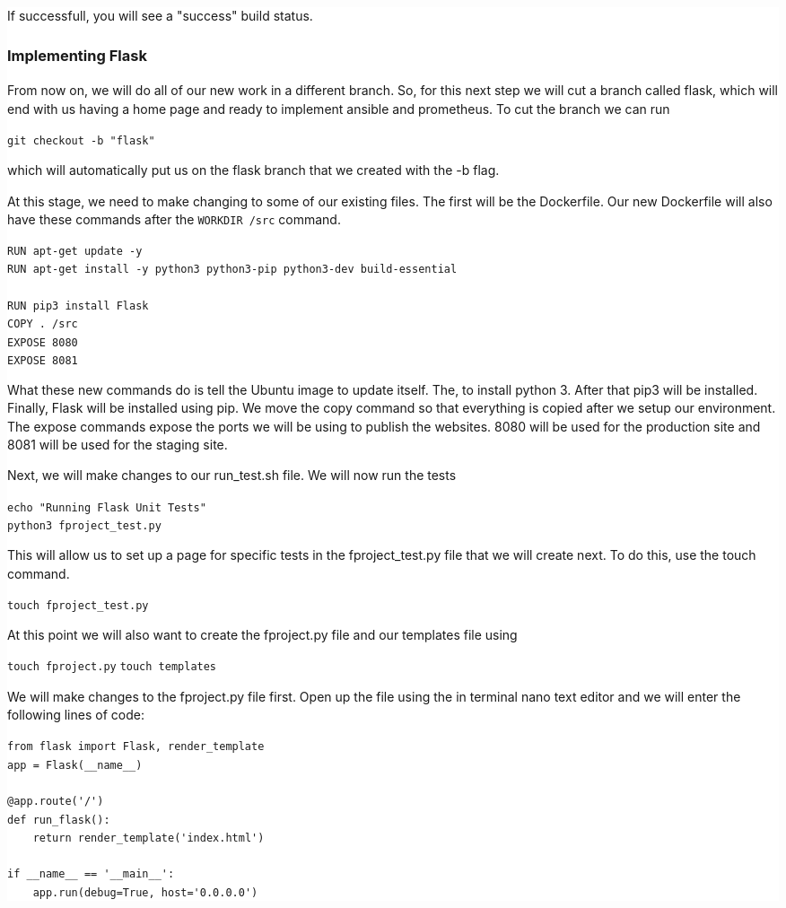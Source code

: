 If successfull, you will see a "success" build status.


### Implementing Flask

From now on, we will do all of our new work in a different branch. So, for this next step we will cut a branch called flask, which will end with us having a home page and ready to implement ansible and prometheus. To cut the branch we can run

`git checkout -b "flask"`

which will automatically put us on the flask branch that we created with the -b flag.

At this stage, we need to make changing to some of our existing files. The first will be the Dockerfile. Our new Dockerfile will also have these commands after the `WORKDIR /src` command.

~~~~
RUN apt-get update -y
RUN apt-get install -y python3 python3-pip python3-dev build-essential

RUN pip3 install Flask
COPY . /src
EXPOSE 8080
EXPOSE 8081

~~~~


What these new commands do is tell the Ubuntu image to update itself. The, to install python 3. After that pip3 will be installed. Finally, Flask will be installed using pip. We move the copy command so that everything is copied after we setup our environment. The expose commands expose the ports we will be using to publish the websites. 8080 will be used for the production site and 8081 will be used for the staging site.


Next, we will make changes to our run_test.sh file. We will now run the tests

~~~~
echo "Running Flask Unit Tests"
python3 fproject_test.py
~~~~

This will allow us to set up a page for specific tests in the fproject_test.py file that we will create next. To do this, use the touch command.

`touch fproject_test.py`

At this point we will also want to create the fproject.py file and our templates file using

`touch fproject.py`
`touch templates`


We will make changes to the fproject.py file first. Open up the file using the in terminal nano text editor and we will enter the following lines of code:

~~~~
from flask import Flask, render_template
app = Flask(__name__)

@app.route('/')
def run_flask():
    return render_template('index.html')

if __name__ == '__main__':
    app.run(debug=True, host='0.0.0.0')
~~~~
